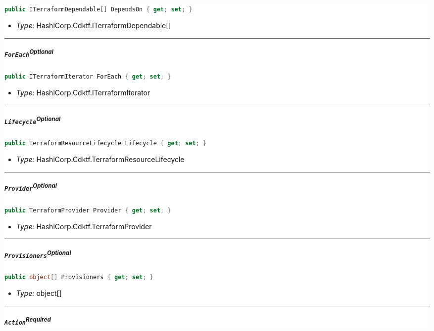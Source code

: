 ```csharp
public ITerraformDependable[] DependsOn { get; set; }
```

- *Type:* HashiCorp.Cdktf.ITerraformDependable[]

---

##### `ForEach`<sup>Optional</sup> <a name="ForEach" id="@cdktf/provider-cloudflare.emailRoutingCatchAll.EmailRoutingCatchAllConfig.property.forEach"></a>

```csharp
public ITerraformIterator ForEach { get; set; }
```

- *Type:* HashiCorp.Cdktf.ITerraformIterator

---

##### `Lifecycle`<sup>Optional</sup> <a name="Lifecycle" id="@cdktf/provider-cloudflare.emailRoutingCatchAll.EmailRoutingCatchAllConfig.property.lifecycle"></a>

```csharp
public TerraformResourceLifecycle Lifecycle { get; set; }
```

- *Type:* HashiCorp.Cdktf.TerraformResourceLifecycle

---

##### `Provider`<sup>Optional</sup> <a name="Provider" id="@cdktf/provider-cloudflare.emailRoutingCatchAll.EmailRoutingCatchAllConfig.property.provider"></a>

```csharp
public TerraformProvider Provider { get; set; }
```

- *Type:* HashiCorp.Cdktf.TerraformProvider

---

##### `Provisioners`<sup>Optional</sup> <a name="Provisioners" id="@cdktf/provider-cloudflare.emailRoutingCatchAll.EmailRoutingCatchAllConfig.property.provisioners"></a>

```csharp
public object[] Provisioners { get; set; }
```

- *Type:* object[]

---

##### `Action`<sup>Required</sup> <a name="Action" id="@cdktf/provider-cloudflare.emailRoutingCatchAll.EmailRoutingCatchAllConfig.property.action"></a>
